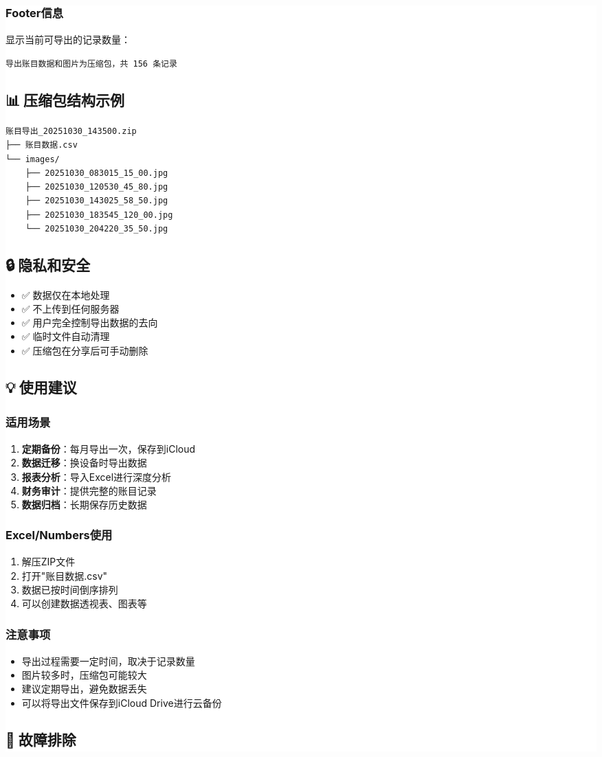 ### Footer信息
显示当前可导出的记录数量：
```
导出账目数据和图片为压缩包，共 156 条记录
```

## 📊 压缩包结构示例

```
账目导出_20251030_143500.zip
├── 账目数据.csv
└── images/
    ├── 20251030_083015_15_00.jpg
    ├── 20251030_120530_45_80.jpg
    ├── 20251030_143025_58_50.jpg
    ├── 20251030_183545_120_00.jpg
    └── 20251030_204220_35_50.jpg
```

## 🔒 隐私和安全

- ✅ 数据仅在本地处理
- ✅ 不上传到任何服务器
- ✅ 用户完全控制导出数据的去向
- ✅ 临时文件自动清理
- ✅ 压缩包在分享后可手动删除

## 💡 使用建议

### 适用场景
1. **定期备份**：每月导出一次，保存到iCloud
2. **数据迁移**：换设备时导出数据
3. **报表分析**：导入Excel进行深度分析
4. **财务审计**：提供完整的账目记录
5. **数据归档**：长期保存历史数据

### Excel/Numbers使用
1. 解压ZIP文件
2. 打开"账目数据.csv"
3. 数据已按时间倒序排列
4. 可以创建数据透视表、图表等

### 注意事项
- 导出过程需要一定时间，取决于记录数量
- 图片较多时，压缩包可能较大
- 建议定期导出，避免数据丢失
- 可以将导出文件保存到iCloud Drive进行云备份

## 🐛 故障排除
